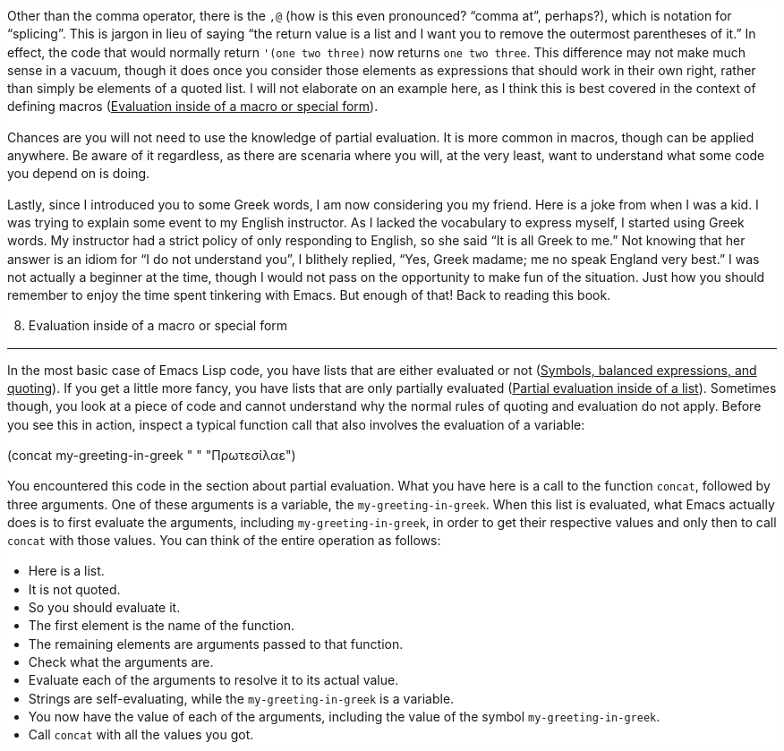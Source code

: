Other than the comma operator, there is the `,@` (how is this even pronounced? “comma at”, perhaps?), which is notation for “splicing”. This is jargon in lieu of saying “the return value is a list and I want you to remove the outermost parentheses of it.” In effect, the code that would normally return `'(one two three)` now returns `one two three`. This difference may not make much sense in a vacuum, though it does once you consider those elements as expressions that should work in their own right, rather than simply be elements of a quoted list. I will not elaborate on an example here, as I think this is best covered in the context of defining macros ([Evaluation inside of a macro or special form](https://protesilaos.com/emacs/emacs-lisp-elements#h:evaluation-inside-of-a-macro-or-special-form)).

Chances are you will not need to use the knowledge of partial evaluation. It is more common in macros, though can be applied anywhere. Be aware of it regardless, as there are scenaria where you will, at the very least, want to understand what some code you depend on is doing.

Lastly, since I introduced you to some Greek words, I am now considering you my friend. Here is a joke from when I was a kid. I was trying to explain some event to my English instructor. As I lacked the vocabulary to express myself, I started using Greek words. My instructor had a strict policy of only responding to English, so she said “It is all Greek to me.” Not knowing that her answer is an idiom for “I do not understand you”, I blithely replied, “Yes, Greek madame; me no speak England very best.” I was not actually a beginner at the time, though I would not pass on the opportunity to make fun of the situation. Just how you should remember to enjoy the time spent tinkering with Emacs. But enough of that! Back to reading this book.

8. Evaluation inside of a macro or special form
-----------------------------------------------

In the most basic case of Emacs Lisp code, you have lists that are either evaluated or not ([Symbols, balanced expressions, and quoting](https://protesilaos.com/emacs/emacs-lisp-elements#h:symbols-balanced-expressions-and-quoting)). If you get a little more fancy, you have lists that are only partially evaluated ([Partial evaluation inside of a list](https://protesilaos.com/emacs/emacs-lisp-elements#h:partial-evaluation-inside-of-a-list)). Sometimes though, you look at a piece of code and cannot understand why the normal rules of quoting and evaluation do not apply. Before you see this in action, inspect a typical function call that also involves the evaluation of a variable:

(concat my-greeting-in-greek " " "Πρωτεσίλαε")

You encountered this code in the section about partial evaluation. What you have here is a call to the function `concat`, followed by three arguments. One of these arguments is a variable, the `my-greeting-in-greek`. When this list is evaluated, what Emacs actually does is to first evaluate the arguments, including `my-greeting-in-greek`, in order to get their respective values and only then to call `concat` with those values. You can think of the entire operation as follows:

*   Here is a list.
*   It is not quoted.
*   So you should evaluate it.
*   The first element is the name of the function.
*   The remaining elements are arguments passed to that function.
*   Check what the arguments are.
*   Evaluate each of the arguments to resolve it to its actual value.
*   Strings are self-evaluating, while the `my-greeting-in-greek` is a variable.
*   You now have the value of each of the arguments, including the value of the symbol `my-greeting-in-greek`.
*   Call `concat` with all the values you got.
